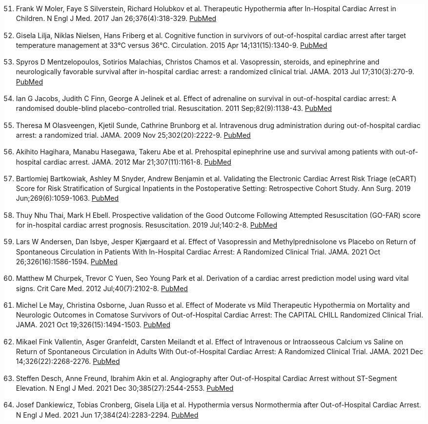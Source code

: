 51. Frank W Moler, Faye S Silverstein, Richard Holubkov et al. Therapeutic Hypothermia after In-Hospital Cardiac Arrest in Children. N Engl J Med. 2017 Jan 26;376(4):318-329. [PubMed](https://pubmed.ncbi.nlm.nih.gov/28118559/)

52. Gisela Lilja, Niklas Nielsen, Hans Friberg et al. Cognitive function in survivors of out-of-hospital cardiac arrest after target temperature management at 33°C versus 36°C. Circulation. 2015 Apr 14;131(15):1340-9. [PubMed](https://pubmed.ncbi.nlm.nih.gov/25681466/)

53. Spyros D Mentzelopoulos, Sotirios Malachias, Christos Chamos et al. Vasopressin, steroids, and epinephrine and neurologically favorable survival after in-hospital cardiac arrest: a randomized clinical trial. JAMA. 2013 Jul 17;310(3):270-9. [PubMed](https://pubmed.ncbi.nlm.nih.gov/23860985/)

54. Ian G Jacobs, Judith C Finn, George A Jelinek et al. Effect of adrenaline on survival in out-of-hospital cardiac arrest: A randomised double-blind placebo-controlled trial. Resuscitation. 2011 Sep;82(9):1138-43. [PubMed](https://pubmed.ncbi.nlm.nih.gov/21745533/)

55. Theresa M Olasveengen, Kjetil Sunde, Cathrine Brunborg et al. Intravenous drug administration during out-of-hospital cardiac arrest: a randomized trial. JAMA. 2009 Nov 25;302(20):2222-9. [PubMed](https://pubmed.ncbi.nlm.nih.gov/19934423/)

56. Akihito Hagihara, Manabu Hasegawa, Takeru Abe et al. Prehospital epinephrine use and survival among patients with out-of-hospital cardiac arrest. JAMA. 2012 Mar 21;307(11):1161-8. [PubMed](https://pubmed.ncbi.nlm.nih.gov/22436956/)

57. Bartlomiej Bartkowiak, Ashley M Snyder, Andrew Benjamin et al. Validating the Electronic Cardiac Arrest Risk Triage (eCART) Score for Risk Stratification of Surgical Inpatients in the Postoperative Setting: Retrospective Cohort Study. Ann Surg. 2019 Jun;269(6):1059-1063. [PubMed](https://pubmed.ncbi.nlm.nih.gov/31082902/)

58. Thuy Nhu Thai, Mark H Ebell. Prospective validation of the Good Outcome Following Attempted Resuscitation (GO-FAR) score for in-hospital cardiac arrest prognosis. Resuscitation. 2019 Jul;140:2-8. [PubMed](https://pubmed.ncbi.nlm.nih.gov/31078496/)

59. Lars W Andersen, Dan Isbye, Jesper Kjærgaard et al. Effect of Vasopressin and Methylprednisolone vs Placebo on Return of Spontaneous Circulation in Patients With In-Hospital Cardiac Arrest: A Randomized Clinical Trial. JAMA. 2021 Oct 26;326(16):1586-1594. [PubMed](https://pubmed.ncbi.nlm.nih.gov/34587236/)

60. Matthew M Churpek, Trevor C Yuen, Seo Young Park et al. Derivation of a cardiac arrest prediction model using ward vital signs. Crit Care Med. 2012 Jul;40(7):2102-8. [PubMed](https://pubmed.ncbi.nlm.nih.gov/22584764/)

61. Michel Le May, Christina Osborne, Juan Russo et al. Effect of Moderate vs Mild Therapeutic Hypothermia on Mortality and Neurologic Outcomes in Comatose Survivors of Out-of-Hospital Cardiac Arrest: The CAPITAL CHILL Randomized Clinical Trial. JAMA. 2021 Oct 19;326(15):1494-1503. [PubMed](https://pubmed.ncbi.nlm.nih.gov/34665203/)

62. Mikael Fink Vallentin, Asger Granfeldt, Carsten Meilandt et al. Effect of Intravenous or Intraosseous Calcium vs Saline on Return of Spontaneous Circulation in Adults With Out-of-Hospital Cardiac Arrest: A Randomized Clinical Trial. JAMA. 2021 Dec 14;326(22):2268-2276. [PubMed](https://pubmed.ncbi.nlm.nih.gov/34847226/)

63. Steffen Desch, Anne Freund, Ibrahim Akin et al. Angiography after Out-of-Hospital Cardiac Arrest without ST-Segment Elevation. N Engl J Med. 2021 Dec 30;385(27):2544-2553. [PubMed](https://pubmed.ncbi.nlm.nih.gov/34459570/)

64. Josef Dankiewicz, Tobias Cronberg, Gisela Lilja et al. Hypothermia versus Normothermia after Out-of-Hospital Cardiac Arrest. N Engl J Med. 2021 Jun 17;384(24):2283-2294. [PubMed](https://pubmed.ncbi.nlm.nih.gov/34133859/)
